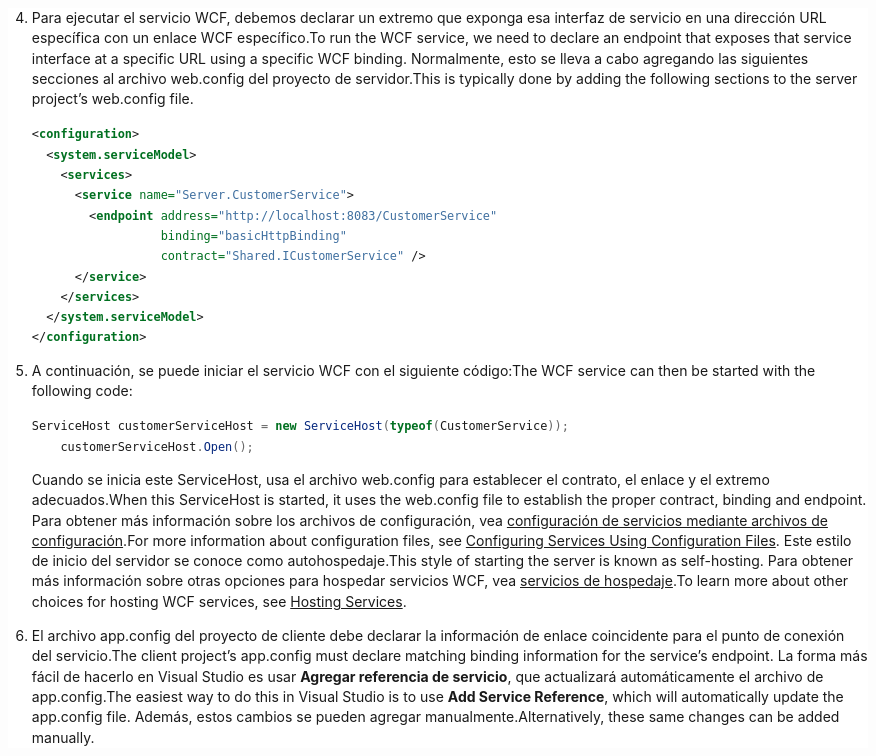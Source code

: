4. <span data-ttu-id="39785-293">Para ejecutar el servicio WCF, debemos declarar un extremo que exponga esa interfaz de servicio en una dirección URL específica con un enlace WCF específico.</span><span class="sxs-lookup"><span data-stu-id="39785-293">To run the WCF service, we need to declare an endpoint that exposes that service interface at a specific URL using a specific WCF binding.</span></span> <span data-ttu-id="39785-294">Normalmente, esto se lleva a cabo agregando las siguientes secciones al archivo web.config del proyecto de servidor.</span><span class="sxs-lookup"><span data-stu-id="39785-294">This is typically done by adding the following sections to the server project’s web.config file.</span></span>  
  
    ```xml  
    <configuration>  
      <system.serviceModel>  
        <services>  
          <service name="Server.CustomerService">  
            <endpoint address="http://localhost:8083/CustomerService"  
                      binding="basicHttpBinding"  
                      contract="Shared.ICustomerService" />  
          </service>  
        </services>  
      </system.serviceModel>  
    </configuration>  
    ```  
  
5. <span data-ttu-id="39785-295">A continuación, se puede iniciar el servicio WCF con el siguiente código:</span><span class="sxs-lookup"><span data-stu-id="39785-295">The WCF service can then be started with the following code:</span></span>  
  
   ```csharp
   ServiceHost customerServiceHost = new ServiceHost(typeof(CustomerService));  
       customerServiceHost.Open();  
   ```  
  
     <span data-ttu-id="39785-296">Cuando se inicia este ServiceHost, usa el archivo web.config para establecer el contrato, el enlace y el extremo adecuados.</span><span class="sxs-lookup"><span data-stu-id="39785-296">When this ServiceHost is started, it uses the web.config file to establish the proper contract, binding and endpoint.</span></span> <span data-ttu-id="39785-297">Para obtener más información sobre los archivos de configuración, vea [configuración de servicios mediante archivos de configuración](./configuring-services-using-configuration-files.md).</span><span class="sxs-lookup"><span data-stu-id="39785-297">For more information about configuration files, see [Configuring Services Using Configuration Files](./configuring-services-using-configuration-files.md).</span></span> <span data-ttu-id="39785-298">Este estilo de inicio del servidor se conoce como autohospedaje.</span><span class="sxs-lookup"><span data-stu-id="39785-298">This style of starting the server is known as self-hosting.</span></span> <span data-ttu-id="39785-299">Para obtener más información sobre otras opciones para hospedar servicios WCF, vea [servicios de hospedaje](./hosting-services.md).</span><span class="sxs-lookup"><span data-stu-id="39785-299">To learn more about other choices for hosting WCF services, see [Hosting Services](./hosting-services.md).</span></span>  
  
6. <span data-ttu-id="39785-300">El archivo app.config del proyecto de cliente debe declarar la información de enlace coincidente para el punto de conexión del servicio.</span><span class="sxs-lookup"><span data-stu-id="39785-300">The client project’s app.config must declare matching binding information for the service’s endpoint.</span></span> <span data-ttu-id="39785-301">La forma más fácil de hacerlo en Visual Studio es usar **Agregar referencia de servicio**, que actualizará automáticamente el archivo de app.config.</span><span class="sxs-lookup"><span data-stu-id="39785-301">The easiest way to do this in Visual Studio is to use **Add Service Reference**, which will automatically update the app.config file.</span></span> <span data-ttu-id="39785-302">Además, estos cambios se pueden agregar manualmente.</span><span class="sxs-lookup"><span data-stu-id="39785-302">Alternatively, these same changes can be added manually.</span></span>  
  